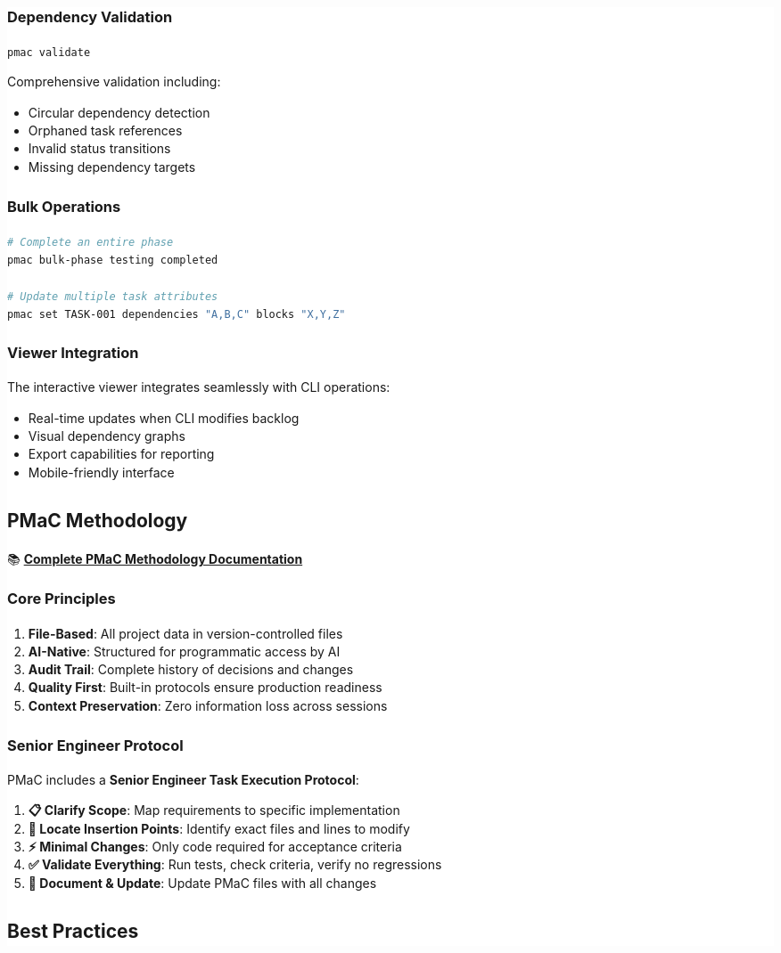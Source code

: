 ### Dependency Validation
```bash
pmac validate
```
Comprehensive validation including:
- Circular dependency detection
- Orphaned task references
- Invalid status transitions
- Missing dependency targets

### Bulk Operations
```bash
# Complete an entire phase
pmac bulk-phase testing completed

# Update multiple task attributes
pmac set TASK-001 dependencies "A,B,C" blocks "X,Y,Z"
```

### Viewer Integration
The interactive viewer integrates seamlessly with CLI operations:
- Real-time updates when CLI modifies backlog
- Visual dependency graphs
- Export capabilities for reporting
- Mobile-friendly interface

## PMaC Methodology

📚 **[Complete PMaC Methodology Documentation](https://github.com/andersonjc/pmac/blob/master/project-management-as-code.md)**

### Core Principles

1. **File-Based**: All project data in version-controlled files
2. **AI-Native**: Structured for programmatic access by AI
3. **Audit Trail**: Complete history of decisions and changes  
4. **Quality First**: Built-in protocols ensure production readiness
5. **Context Preservation**: Zero information loss across sessions

### Senior Engineer Protocol

PMaC includes a **Senior Engineer Task Execution Protocol**:

1. **📋 Clarify Scope**: Map requirements to specific implementation
2. **🎯 Locate Insertion Points**: Identify exact files and lines to modify  
3. **⚡ Minimal Changes**: Only code required for acceptance criteria
4. **✅ Validate Everything**: Run tests, check criteria, verify no regressions
5. **📝 Document & Update**: Update PMaC files with all changes

## Best Practices
